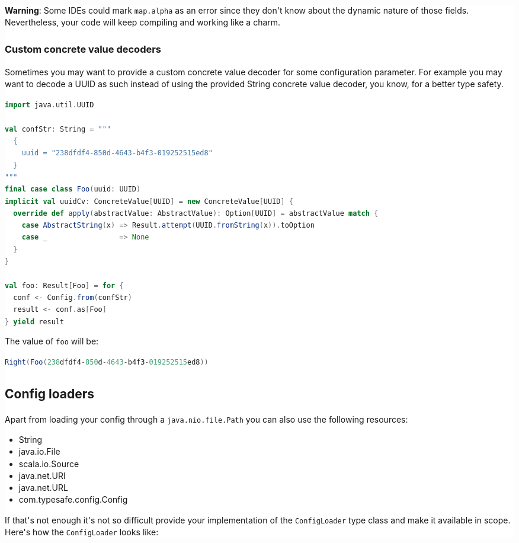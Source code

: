 **Warning**: Some IDEs could mark `map.alpha` as an error since they don't know about the dynamic nature of
those fields. Nevertheless, your code will keep compiling and working like a charm.

<a name="customDecoders"></a>
### Custom concrete value decoders
Sometimes you may want to provide a custom concrete value decoder for some configuration parameter. For example
you may want to decode a UUID as such instead of using the provided String concrete value decoder, you know,
for a better type safety.

```scala mdoc:nest
import java.util.UUID

val confStr: String = """
  {
    uuid = "238dfdf4-850d-4643-b4f3-019252515ed8"
  }
"""
final case class Foo(uuid: UUID)
implicit val uuidCv: ConcreteValue[UUID] = new ConcreteValue[UUID] {
  override def apply(abstractValue: AbstractValue): Option[UUID] = abstractValue match {
    case AbstractString(x) => Result.attempt(UUID.fromString(x)).toOption
    case _                 => None
  }
}

val foo: Result[Foo] = for {
  conf <- Config.from(confStr)
  result <- conf.as[Foo]
} yield result
```

The value of `foo` will be:

```scala
Right(Foo(238dfdf4-850d-4643-b4f3-019252515ed8))
```

<a name="configLoaders"></a>
## Config loaders
Apart from loading your config through a `java.nio.file.Path` you can also use the following resources:

* String
* java.io.File
* scala.io.Source
* java.net.URI
* java.net.URL
* com.typesafe.config.Config

If that's not enough it's not so difficult provide your implementation of the `ConfigLoader` type class and make it
available in scope. Here's how the `ConfigLoader` looks like:
